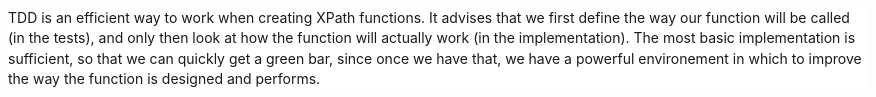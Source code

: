 TDD is an efficient way to work when creating XPath functions. It advises that we first define the way our function will be called (in the tests), and only then look at how the function will actually work (in the implementation). The most basic implementation is sufficient, so that we can quickly get a green bar, since once we have that, we have a powerful environement in which to improve the way the function is designed and performs.